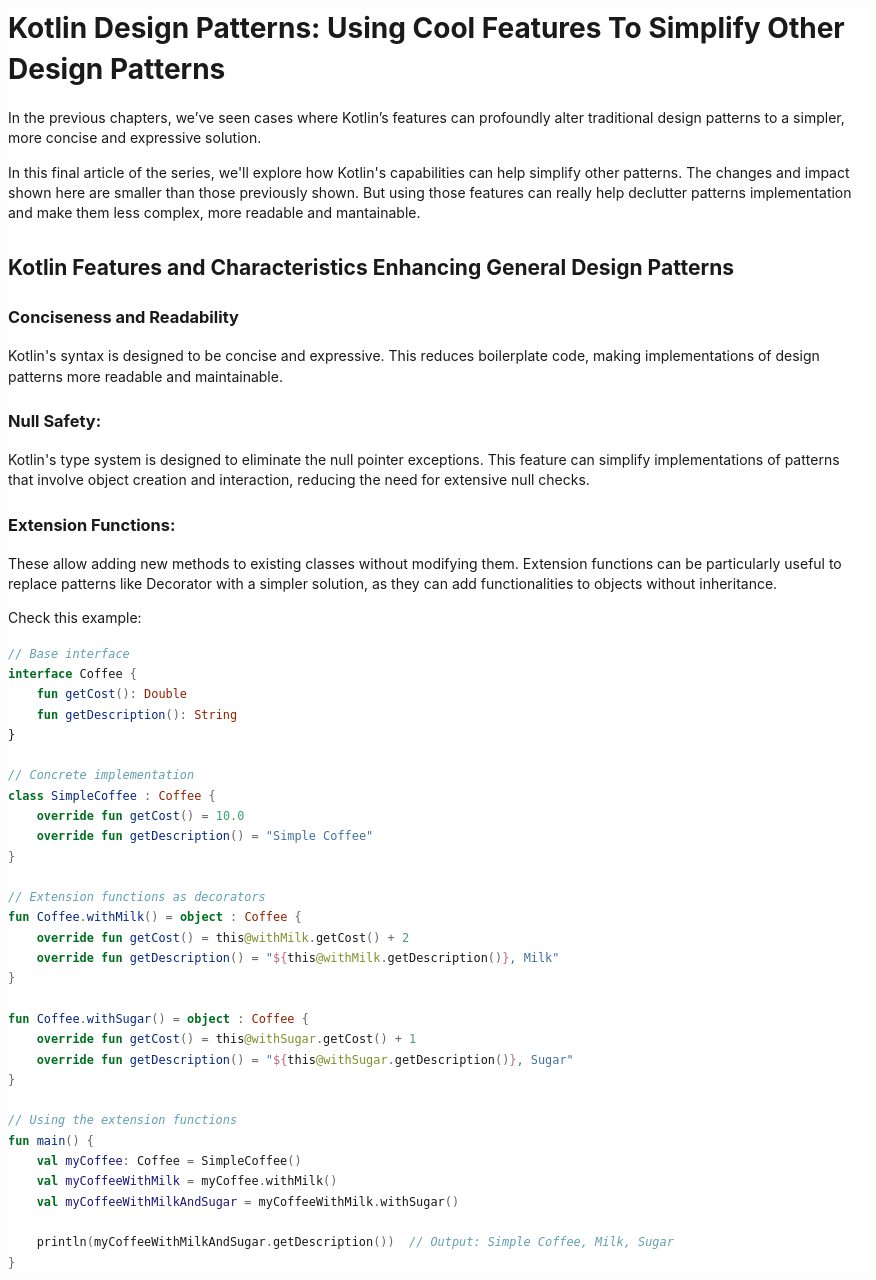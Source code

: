 # Kotlin Design Patterns: Using Cool Features To Simplify Other Design Patterns

In the previous chapters, we’ve seen cases where Kotlin’s features can profoundly alter traditional design patterns to a simpler, more concise and expressive solution.

In this final article of the series, we'll explore how Kotlin's capabilities can help simplify other patterns. The changes and impact shown here are smaller than those previously shown. But using those features can really help declutter patterns implementation and make them less complex, more readable and mantainable.

## Kotlin Features and Characteristics Enhancing General Design Patterns

### Conciseness and Readability
Kotlin's syntax is designed to be concise and expressive. This reduces boilerplate code, making implementations of design patterns more readable and maintainable.

### Null Safety:
Kotlin's type system is designed to eliminate the null pointer exceptions. This feature can simplify implementations of patterns that involve object creation and interaction, reducing the need for extensive null checks.

### Extension Functions:
These allow adding new methods to existing classes without modifying them. Extension functions can be particularly useful to replace patterns like Decorator with a simpler solution, as they can add functionalities to objects without inheritance.

Check this example:
```kotlin
// Base interface
interface Coffee {
    fun getCost(): Double
    fun getDescription(): String
}

// Concrete implementation
class SimpleCoffee : Coffee {
    override fun getCost() = 10.0
    override fun getDescription() = "Simple Coffee"
}

// Extension functions as decorators
fun Coffee.withMilk() = object : Coffee {
    override fun getCost() = this@withMilk.getCost() + 2
    override fun getDescription() = "${this@withMilk.getDescription()}, Milk"
}

fun Coffee.withSugar() = object : Coffee {
    override fun getCost() = this@withSugar.getCost() + 1
    override fun getDescription() = "${this@withSugar.getDescription()}, Sugar"
}

// Using the extension functions
fun main() {
    val myCoffee: Coffee = SimpleCoffee()
    val myCoffeeWithMilk = myCoffee.withMilk()
    val myCoffeeWithMilkAndSugar = myCoffeeWithMilk.withSugar()

    println(myCoffeeWithMilkAndSugar.getDescription())  // Output: Simple Coffee, Milk, Sugar
}
```
